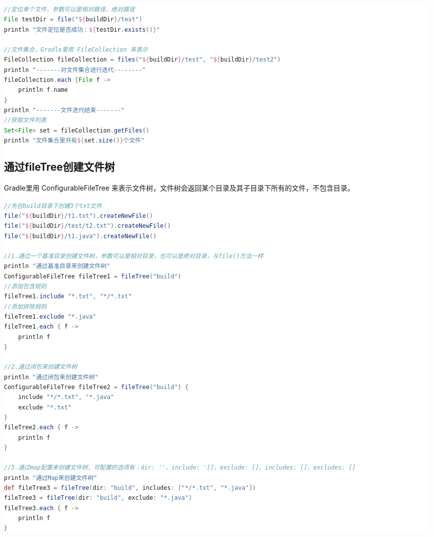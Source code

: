 ```groovy
//定位单个文件，参数可以是相对路径、绝对路径
File testDir = file("${buildDir}/test")
println "文件定位是否成功：${testDir.exists()}"

//文件集合，Gradle里用 FileCollection 来表示
FileCollection fileCollection = files("${buildDir}/test", "${buildDir}/test2")
println "-------对文件集合进行迭代--------"
fileCollection.each {File f ->
    println f.name
}
println "-------文件迭代结束-------"
//获取文件列表
Set<File> set = fileCollection.getFiles()
println "文件集合里共有${set.size()}个文件"
```

## 通过fileTree创建文件树

Gradle里用 ConfigurableFileTree 来表示文件树，文件树会返回某个目录及其子目录下所有的文件，不包含目录。

```groovy
//先在build目录下创建3个txt文件
file("${buildDir}/t1.txt").createNewFile()
file("${buildDir}/test/t2.txt").createNewFile()
file("${buildDir}/t1.java").createNewFile()

//1.通过一个基准目录创建文件树，参数可以是相对目录，也可以是绝对目录，与file()方法一样
println "通过基准目录来创建文件树"
ConfigurableFileTree fileTree1 = fileTree("build")
//添加包含规则
fileTree1.include "*.txt", "*/*.txt"
//添加排除规则
fileTree1.exclude "*.java"
fileTree1.each { f ->
    println f    
}

//2.通过闭包来创建文件树
println "通过闭包来创建文件树"
ConfigurableFileTree fileTree2 = fileTree("build") {
    include "*/*.txt", "*.java"
    exclude "*.txt"
}
fileTree2.each { f ->
    println f    
}

//3.通过map配置来创建文件树，可配置的选项有：dir: ''、include: '[]、exclude: []、includes: []、excludes: []
println "通过Map来创建文件树"
def fileTree3 = fileTree(dir: "build", includes: ["*/*.txt", "*.java"])
fileTree3 = fileTree(dir: "build", exclude: "*.java")
fileTree3.each { f ->
    println f    
}


```
